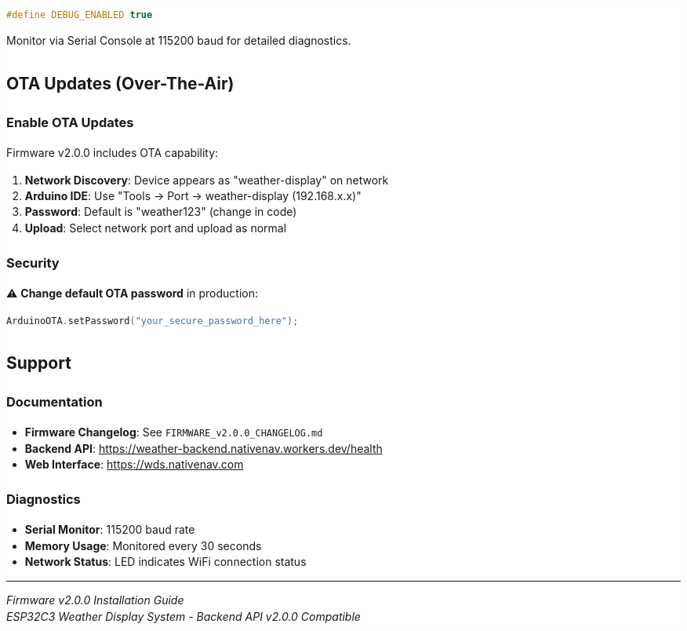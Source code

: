 ```cpp
#define DEBUG_ENABLED true
```

Monitor via Serial Console at 115200 baud for detailed diagnostics.

## OTA Updates (Over-The-Air)

### Enable OTA Updates
Firmware v2.0.0 includes OTA capability:

1. **Network Discovery**: Device appears as "weather-display" on network
2. **Arduino IDE**: Use "Tools → Port → weather-display (192.168.x.x)"
3. **Password**: Default is "weather123" (change in code)
4. **Upload**: Select network port and upload as normal

### Security
⚠️ **Change default OTA password** in production:

```cpp
ArduinoOTA.setPassword("your_secure_password_here");
```

## Support

### Documentation
- **Firmware Changelog**: See `FIRMWARE_v2.0.0_CHANGELOG.md`
- **Backend API**: https://weather-backend.nativenav.workers.dev/health
- **Web Interface**: https://wds.nativenav.com

### Diagnostics
- **Serial Monitor**: 115200 baud rate
- **Memory Usage**: Monitored every 30 seconds
- **Network Status**: LED indicates WiFi connection status

---

*Firmware v2.0.0 Installation Guide*  
*ESP32C3 Weather Display System - Backend API v2.0.0 Compatible*
